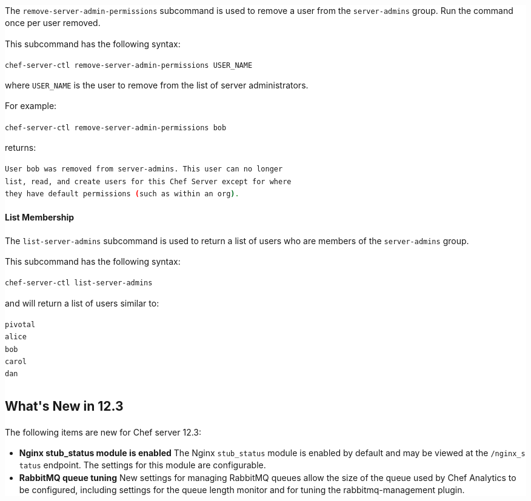 The `remove-server-admin-permissions` subcommand is used to remove a
user from the `server-admins` group. Run the command once per user
removed.

This subcommand has the following syntax:

```bash
chef-server-ctl remove-server-admin-permissions USER_NAME
```

where `USER_NAME` is the user to remove from the list of server
administrators.

For example:

```bash
chef-server-ctl remove-server-admin-permissions bob
```

returns:

```bash
User bob was removed from server-admins. This user can no longer
list, read, and create users for this Chef Server except for where
they have default permissions (such as within an org).
```

#### List Membership

The `list-server-admins` subcommand is used to return a list of users
who are members of the `server-admins` group.

This subcommand has the following syntax:

```bash
chef-server-ctl list-server-admins
```

and will return a list of users similar to:

```bash
pivotal
alice
bob
carol
dan
```

## What's New in 12.3

The following items are new for Chef server 12.3:

- **Nginx stub_status module is enabled** The Nginx `stub_status`
    module is enabled by default and may be viewed at the
    `/nginx_status` endpoint. The settings for this module are
    configurable.
- **RabbitMQ queue tuning** New settings for managing RabbitMQ queues
    allow the size of the queue used by Chef Analytics to be configured,
    including settings for the queue length monitor and for tuning the
    rabbitmq-management plugin.
